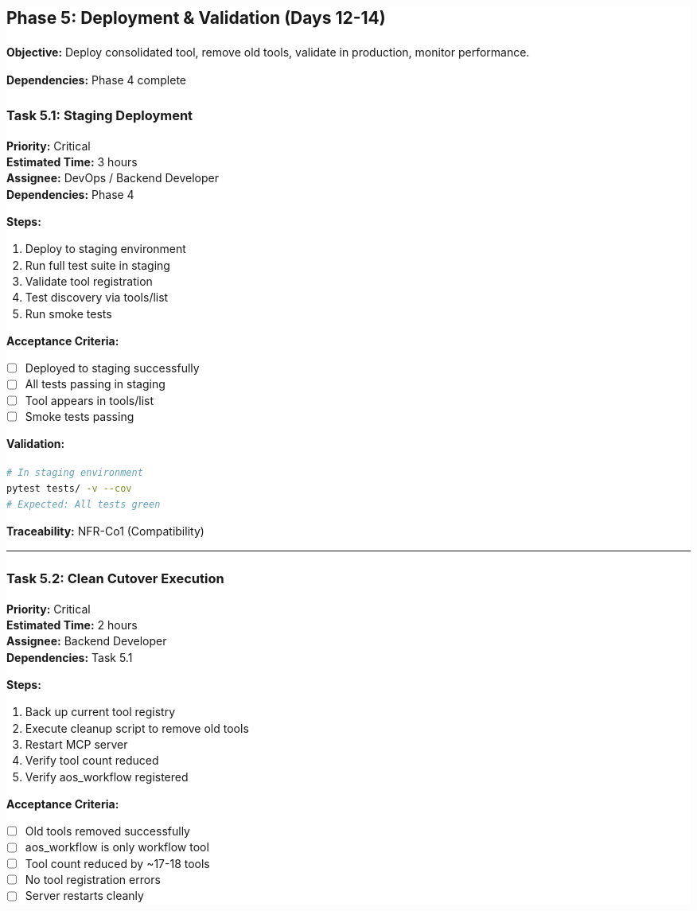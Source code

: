 
## Phase 5: Deployment & Validation (Days 12-14)

**Objective:** Deploy consolidated tool, remove old tools, validate in production, monitor performance.

**Dependencies:** Phase 4 complete

### Task 5.1: Staging Deployment
**Priority:** Critical  
**Estimated Time:** 3 hours  
**Assignee:** DevOps / Backend Developer  
**Dependencies:** Phase 4

**Steps:**
1. Deploy to staging environment
2. Run full test suite in staging
3. Validate tool registration
4. Test discovery via tools/list
5. Run smoke tests

**Acceptance Criteria:**
- [ ] Deployed to staging successfully
- [ ] All tests passing in staging
- [ ] Tool appears in tools/list
- [ ] Smoke tests passing

**Validation:**
```bash
# In staging environment
pytest tests/ -v --cov
# Expected: All tests green
```

**Traceability:** NFR-Co1 (Compatibility)

---

### Task 5.2: Clean Cutover Execution
**Priority:** Critical  
**Estimated Time:** 2 hours  
**Assignee:** Backend Developer  
**Dependencies:** Task 5.1

**Steps:**
1. Back up current tool registry
2. Execute cleanup script to remove old tools
3. Restart MCP server
4. Verify tool count reduced
5. Verify aos_workflow registered

**Acceptance Criteria:**
- [ ] Old tools removed successfully
- [ ] aos_workflow is only workflow tool
- [ ] Tool count reduced by ~17-18 tools
- [ ] No tool registration errors
- [ ] Server restarts cleanly
